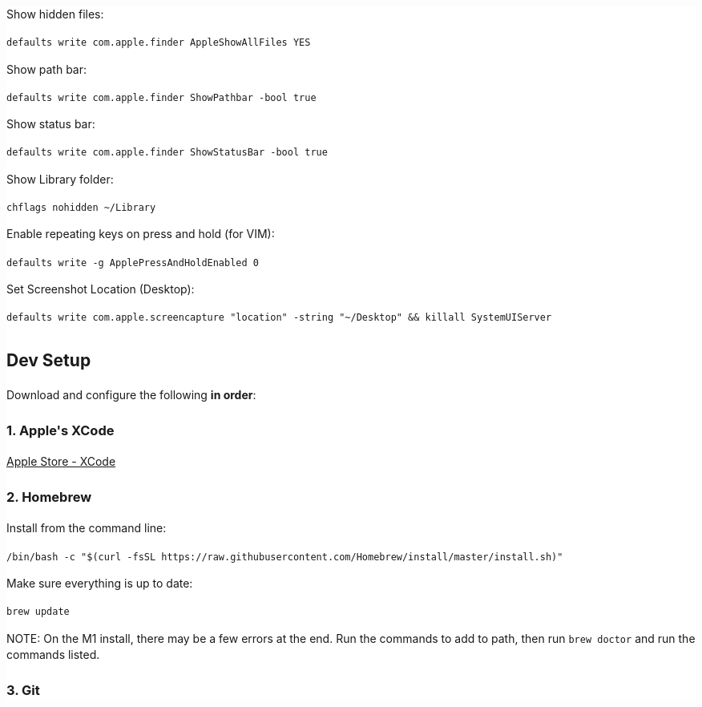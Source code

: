 Show hidden files:

```shell
defaults write com.apple.finder AppleShowAllFiles YES
```

Show path bar:

```shell
defaults write com.apple.finder ShowPathbar -bool true
```

Show status bar:

```shell
defaults write com.apple.finder ShowStatusBar -bool true
```

Show Library folder:

```shell
chflags nohidden ~/Library
```

Enable repeating keys on press and hold (for VIM):

```shell
defaults write -g ApplePressAndHoldEnabled 0
```

Set Screenshot Location (Desktop):

```shell
defaults write com.apple.screencapture "location" -string "~/Desktop" && killall SystemUIServer
```

## Dev Setup

Download and configure the following **in order**:  

### 1. Apple's XCode  

[Apple Store - XCode](https://apps.apple.com/us/app/xcode/id497799835)

### 2. Homebrew  

Install from the command line:

```shell
/bin/bash -c "$(curl -fsSL https://raw.githubusercontent.com/Homebrew/install/master/install.sh)"
```

Make sure everything is up to date:  

```shell
brew update
```

NOTE: On the M1 install, there may be a few errors at the end. Run the
commands to add to path, then run `brew doctor` and run the commands listed.

### 3. Git
